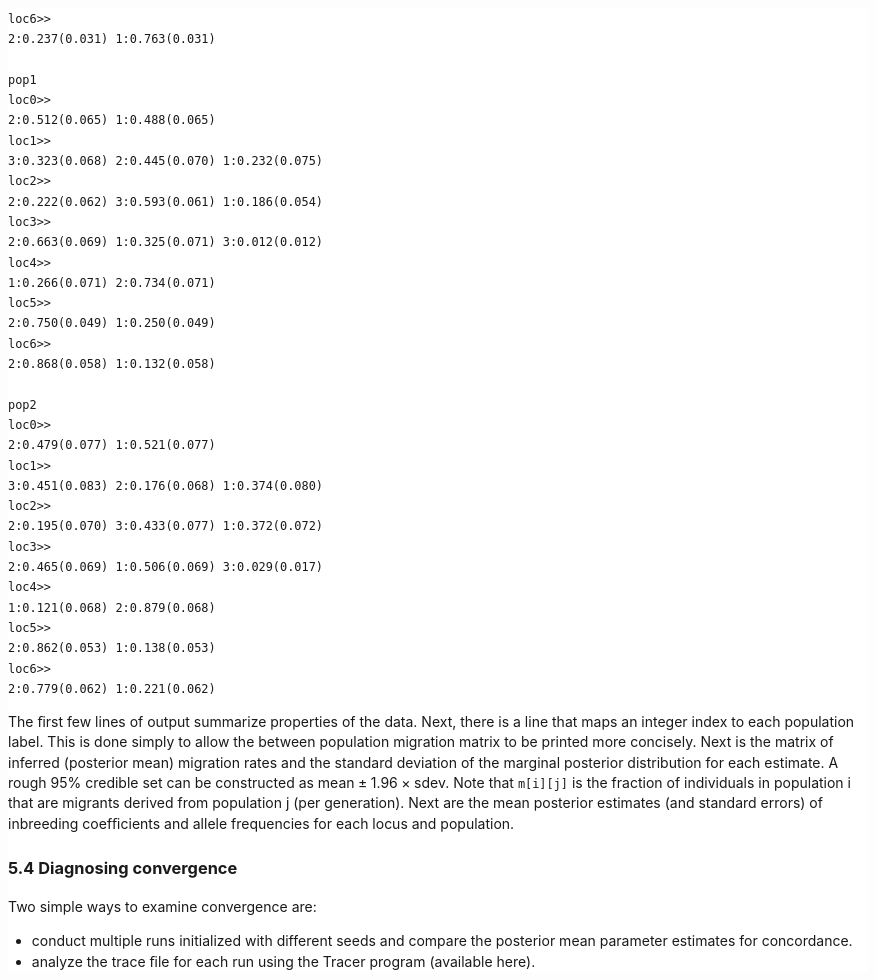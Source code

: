```
loc6>>
2:0.237(0.031) 1:0.763(0.031)

pop1
loc0>>
2:0.512(0.065) 1:0.488(0.065)
loc1>>
3:0.323(0.068) 2:0.445(0.070) 1:0.232(0.075)
loc2>>
2:0.222(0.062) 3:0.593(0.061) 1:0.186(0.054)
loc3>>
2:0.663(0.069) 1:0.325(0.071) 3:0.012(0.012)
loc4>>
1:0.266(0.071) 2:0.734(0.071)
loc5>>
2:0.750(0.049) 1:0.250(0.049)
loc6>>
2:0.868(0.058) 1:0.132(0.058)

pop2
loc0>>
2:0.479(0.077) 1:0.521(0.077)
loc1>>
3:0.451(0.083) 2:0.176(0.068) 1:0.374(0.080)
loc2>>
2:0.195(0.070) 3:0.433(0.077) 1:0.372(0.072)
loc3>>
2:0.465(0.069) 1:0.506(0.069) 3:0.029(0.017)
loc4>>
1:0.121(0.068) 2:0.879(0.068)
loc5>>
2:0.862(0.053) 1:0.138(0.053)
loc6>>
2:0.779(0.062) 1:0.221(0.062)
```
The ﬁrst few lines of output summarize properties of the data. Next, there is a line
that maps an integer index to each population label. This is done simply to allow the
between population migration matrix to be printed more concisely. Next is the matrix
of inferred (posterior mean) migration rates and the standard deviation of the marginal
posterior distribution for each estimate. A rough 95% credible set can be constructed as
$\textrm{mean} \pm 1.96 \times \textrm{sdev}$. Note that `m[i][j]` is the fraction of individuals in population i that
are migrants derived from population j (per generation). Next are the mean posterior
estimates (and standard errors) of inbreeding coefﬁcients and allele frequencies for each
locus and population.

### 5.4 Diagnosing convergence

Two simple ways to examine convergence are: 

- conduct multiple runs initialized with different seeds and compare the posterior mean parameter estimates for concordance. 
- analyze the trace ﬁle for each run using the Tracer program (available here). 
